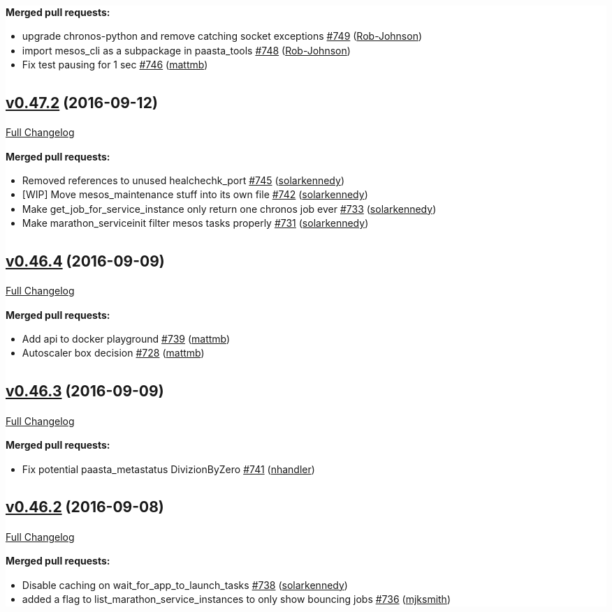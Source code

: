 **Merged pull requests:**

- upgrade chronos-python and remove catching socket exceptions [\#749](https://github.com/Yelp/paasta/pull/749) ([Rob-Johnson](https://github.com/Rob-Johnson))
- import mesos\_cli as a subpackage in paasta\_tools [\#748](https://github.com/Yelp/paasta/pull/748) ([Rob-Johnson](https://github.com/Rob-Johnson))
- Fix test pausing for 1 sec [\#746](https://github.com/Yelp/paasta/pull/746) ([mattmb](https://github.com/mattmb))

## [v0.47.2](https://github.com/Yelp/paasta/tree/v0.47.2) (2016-09-12)
[Full Changelog](https://github.com/Yelp/paasta/compare/v0.46.4...v0.47.2)

**Merged pull requests:**

- Removed references to unused healchechk\_port [\#745](https://github.com/Yelp/paasta/pull/745) ([solarkennedy](https://github.com/solarkennedy))
- \[WIP\] Move mesos\_maintenance stuff into its own file [\#742](https://github.com/Yelp/paasta/pull/742) ([solarkennedy](https://github.com/solarkennedy))
- Make get\_job\_for\_service\_instance only return one chronos job ever [\#733](https://github.com/Yelp/paasta/pull/733) ([solarkennedy](https://github.com/solarkennedy))
- Make marathon\_serviceinit filter mesos tasks properly [\#731](https://github.com/Yelp/paasta/pull/731) ([solarkennedy](https://github.com/solarkennedy))

## [v0.46.4](https://github.com/Yelp/paasta/tree/v0.46.4) (2016-09-09)
[Full Changelog](https://github.com/Yelp/paasta/compare/v0.46.3...v0.46.4)

**Merged pull requests:**

- Add api to docker playground [\#739](https://github.com/Yelp/paasta/pull/739) ([mattmb](https://github.com/mattmb))
- Autoscaler box decision [\#728](https://github.com/Yelp/paasta/pull/728) ([mattmb](https://github.com/mattmb))

## [v0.46.3](https://github.com/Yelp/paasta/tree/v0.46.3) (2016-09-09)
[Full Changelog](https://github.com/Yelp/paasta/compare/v0.46.2...v0.46.3)

**Merged pull requests:**

- Fix potential paasta\_metastatus DivizionByZero [\#741](https://github.com/Yelp/paasta/pull/741) ([nhandler](https://github.com/nhandler))

## [v0.46.2](https://github.com/Yelp/paasta/tree/v0.46.2) (2016-09-08)
[Full Changelog](https://github.com/Yelp/paasta/compare/v0.46.1...v0.46.2)

**Merged pull requests:**

- Disable caching on wait\_for\_app\_to\_launch\_tasks [\#738](https://github.com/Yelp/paasta/pull/738) ([solarkennedy](https://github.com/solarkennedy))
- added a flag to list\_marathon\_service\_instances to only show bouncing jobs [\#736](https://github.com/Yelp/paasta/pull/736) ([mjksmith](https://github.com/mjksmith))
